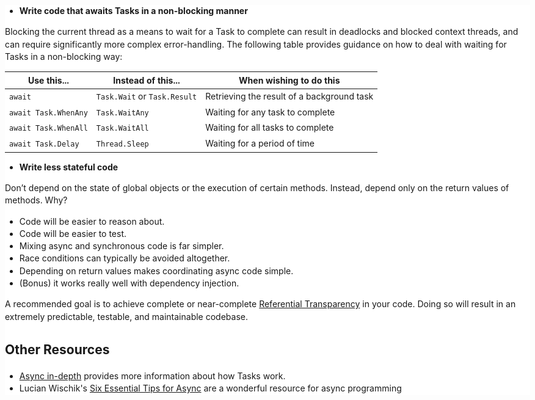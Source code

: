 *   **Write code that awaits Tasks in a non-blocking manner**

Blocking the current thread as a means to wait for a Task to complete can result in deadlocks and blocked context threads, and can require significantly more complex error-handling. The following table provides guidance on how to deal with waiting for Tasks in a non-blocking way:

| Use this... | Instead of this... | When wishing to do this |
| --- | --- | --- |
| `await` | `Task.Wait` or `Task.Result` | Retrieving the result of a background task |
| `await Task.WhenAny` | `Task.WaitAny` | Waiting for any task to complete |
| `await Task.WhenAll` | `Task.WaitAll` | Waiting for all tasks to complete |
| `await Task.Delay` | `Thread.Sleep` | Waiting for a period of time |

*   **Write less stateful code**

Don’t depend on the state of global objects or the execution of certain methods. Instead, depend only on the return values of methods. Why?

  *   Code will be easier to reason about.
  *   Code will be easier to test.
  *   Mixing async and synchronous code is far simpler.
  *   Race conditions can typically be avoided altogether.
  *   Depending on return values makes coordinating async code simple.
  *   (Bonus) it works really well with dependency injection.

A recommended goal is to achieve complete or near-complete [Referential Transparency](https://en.wikipedia.org/wiki/Referential_transparency_%28computer_science%29) in your code. Doing so will result in an extremely predictable, testable, and maintainable codebase.

## Other Resources

* [Async in-depth](../standard/async-in-depth.md) provides more information about how Tasks work.
* Lucian Wischik's [Six Essential Tips for Async](https://channel9.msdn.com/Series/Three-Essential-Tips-for-Async) are a wonderful resource for async programming
